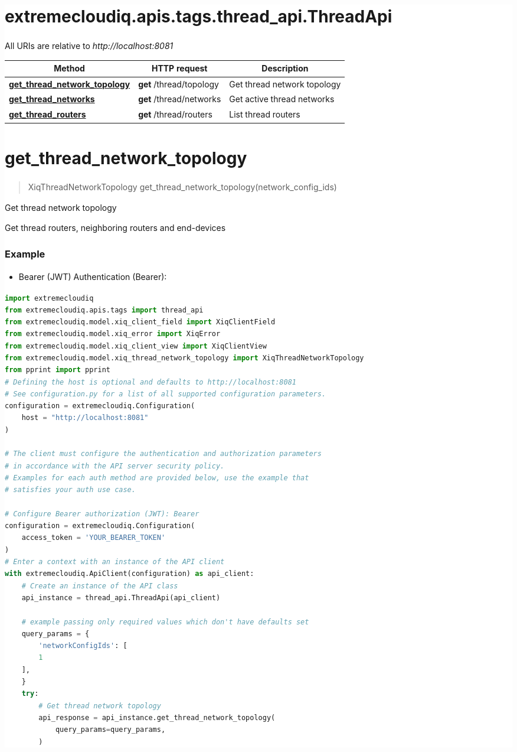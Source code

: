<a id="__pageTop"></a>
# extremecloudiq.apis.tags.thread_api.ThreadApi

All URIs are relative to *http://localhost:8081*

Method | HTTP request | Description
------------- | ------------- | -------------
[**get_thread_network_topology**](#get_thread_network_topology) | **get** /thread/topology | Get thread network topology
[**get_thread_networks**](#get_thread_networks) | **get** /thread/networks | Get active thread networks
[**get_thread_routers**](#get_thread_routers) | **get** /thread/routers | List thread routers

# **get_thread_network_topology**
<a id="get_thread_network_topology"></a>
> XiqThreadNetworkTopology get_thread_network_topology(network_config_ids)

Get thread network topology

Get thread routers, neighboring routers and end-devices

### Example

* Bearer (JWT) Authentication (Bearer):
```python
import extremecloudiq
from extremecloudiq.apis.tags import thread_api
from extremecloudiq.model.xiq_client_field import XiqClientField
from extremecloudiq.model.xiq_error import XiqError
from extremecloudiq.model.xiq_client_view import XiqClientView
from extremecloudiq.model.xiq_thread_network_topology import XiqThreadNetworkTopology
from pprint import pprint
# Defining the host is optional and defaults to http://localhost:8081
# See configuration.py for a list of all supported configuration parameters.
configuration = extremecloudiq.Configuration(
    host = "http://localhost:8081"
)

# The client must configure the authentication and authorization parameters
# in accordance with the API server security policy.
# Examples for each auth method are provided below, use the example that
# satisfies your auth use case.

# Configure Bearer authorization (JWT): Bearer
configuration = extremecloudiq.Configuration(
    access_token = 'YOUR_BEARER_TOKEN'
)
# Enter a context with an instance of the API client
with extremecloudiq.ApiClient(configuration) as api_client:
    # Create an instance of the API class
    api_instance = thread_api.ThreadApi(api_client)

    # example passing only required values which don't have defaults set
    query_params = {
        'networkConfigIds': [
        1
    ],
    }
    try:
        # Get thread network topology
        api_response = api_instance.get_thread_network_topology(
            query_params=query_params,
        )
```